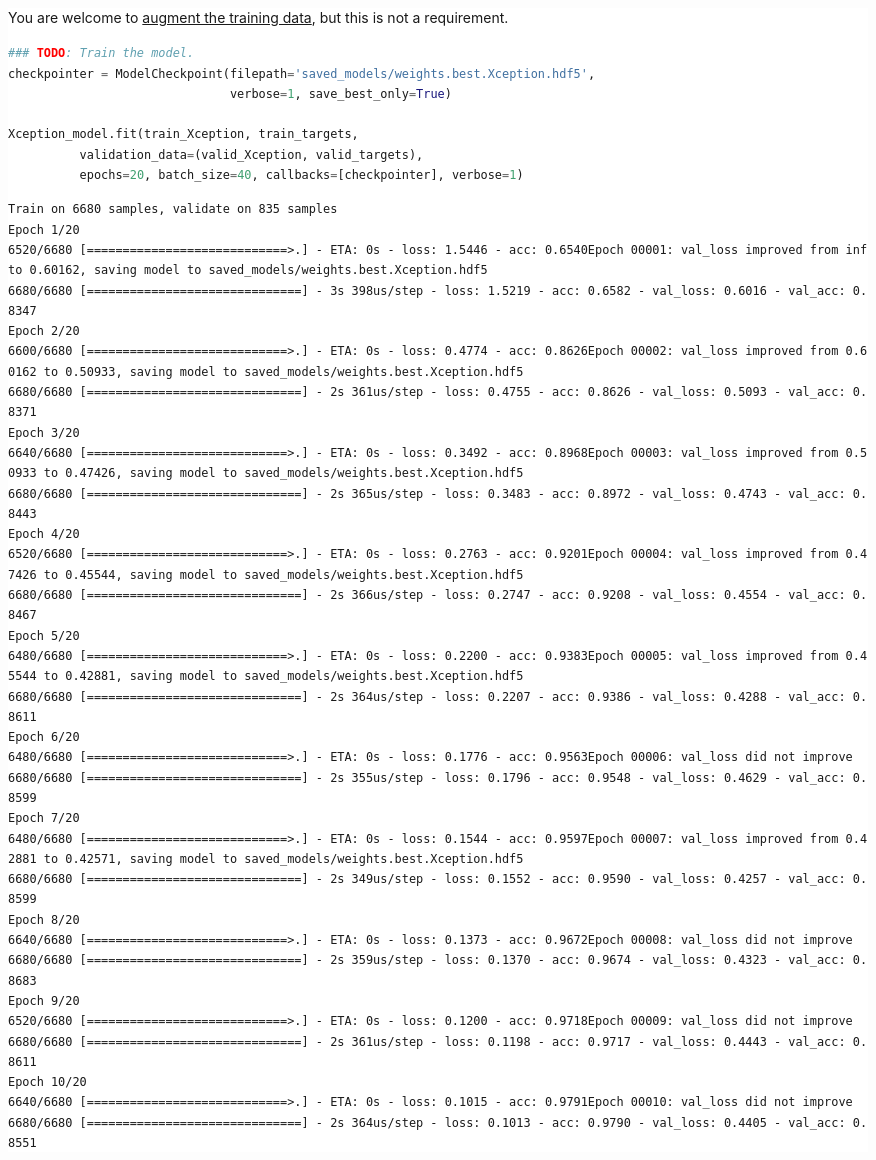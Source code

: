 You are welcome to [augment the training data](https://blog.keras.io/building-powerful-image-classification-models-using-very-little-data.html), but this is not a requirement.


```python
### TODO: Train the model.
checkpointer = ModelCheckpoint(filepath='saved_models/weights.best.Xception.hdf5',
                               verbose=1, save_best_only=True)

Xception_model.fit(train_Xception, train_targets,
          validation_data=(valid_Xception, valid_targets),
          epochs=20, batch_size=40, callbacks=[checkpointer], verbose=1)
```

    Train on 6680 samples, validate on 835 samples
    Epoch 1/20
    6520/6680 [============================>.] - ETA: 0s - loss: 1.5446 - acc: 0.6540Epoch 00001: val_loss improved from inf to 0.60162, saving model to saved_models/weights.best.Xception.hdf5
    6680/6680 [==============================] - 3s 398us/step - loss: 1.5219 - acc: 0.6582 - val_loss: 0.6016 - val_acc: 0.8347
    Epoch 2/20
    6600/6680 [============================>.] - ETA: 0s - loss: 0.4774 - acc: 0.8626Epoch 00002: val_loss improved from 0.60162 to 0.50933, saving model to saved_models/weights.best.Xception.hdf5
    6680/6680 [==============================] - 2s 361us/step - loss: 0.4755 - acc: 0.8626 - val_loss: 0.5093 - val_acc: 0.8371
    Epoch 3/20
    6640/6680 [============================>.] - ETA: 0s - loss: 0.3492 - acc: 0.8968Epoch 00003: val_loss improved from 0.50933 to 0.47426, saving model to saved_models/weights.best.Xception.hdf5
    6680/6680 [==============================] - 2s 365us/step - loss: 0.3483 - acc: 0.8972 - val_loss: 0.4743 - val_acc: 0.8443
    Epoch 4/20
    6520/6680 [============================>.] - ETA: 0s - loss: 0.2763 - acc: 0.9201Epoch 00004: val_loss improved from 0.47426 to 0.45544, saving model to saved_models/weights.best.Xception.hdf5
    6680/6680 [==============================] - 2s 366us/step - loss: 0.2747 - acc: 0.9208 - val_loss: 0.4554 - val_acc: 0.8467
    Epoch 5/20
    6480/6680 [============================>.] - ETA: 0s - loss: 0.2200 - acc: 0.9383Epoch 00005: val_loss improved from 0.45544 to 0.42881, saving model to saved_models/weights.best.Xception.hdf5
    6680/6680 [==============================] - 2s 364us/step - loss: 0.2207 - acc: 0.9386 - val_loss: 0.4288 - val_acc: 0.8611
    Epoch 6/20
    6480/6680 [============================>.] - ETA: 0s - loss: 0.1776 - acc: 0.9563Epoch 00006: val_loss did not improve
    6680/6680 [==============================] - 2s 355us/step - loss: 0.1796 - acc: 0.9548 - val_loss: 0.4629 - val_acc: 0.8599
    Epoch 7/20
    6480/6680 [============================>.] - ETA: 0s - loss: 0.1544 - acc: 0.9597Epoch 00007: val_loss improved from 0.42881 to 0.42571, saving model to saved_models/weights.best.Xception.hdf5
    6680/6680 [==============================] - 2s 349us/step - loss: 0.1552 - acc: 0.9590 - val_loss: 0.4257 - val_acc: 0.8599
    Epoch 8/20
    6640/6680 [============================>.] - ETA: 0s - loss: 0.1373 - acc: 0.9672Epoch 00008: val_loss did not improve
    6680/6680 [==============================] - 2s 359us/step - loss: 0.1370 - acc: 0.9674 - val_loss: 0.4323 - val_acc: 0.8683
    Epoch 9/20
    6520/6680 [============================>.] - ETA: 0s - loss: 0.1200 - acc: 0.9718Epoch 00009: val_loss did not improve
    6680/6680 [==============================] - 2s 361us/step - loss: 0.1198 - acc: 0.9717 - val_loss: 0.4443 - val_acc: 0.8611
    Epoch 10/20
    6640/6680 [============================>.] - ETA: 0s - loss: 0.1015 - acc: 0.9791Epoch 00010: val_loss did not improve
    6680/6680 [==============================] - 2s 364us/step - loss: 0.1013 - acc: 0.9790 - val_loss: 0.4405 - val_acc: 0.8551